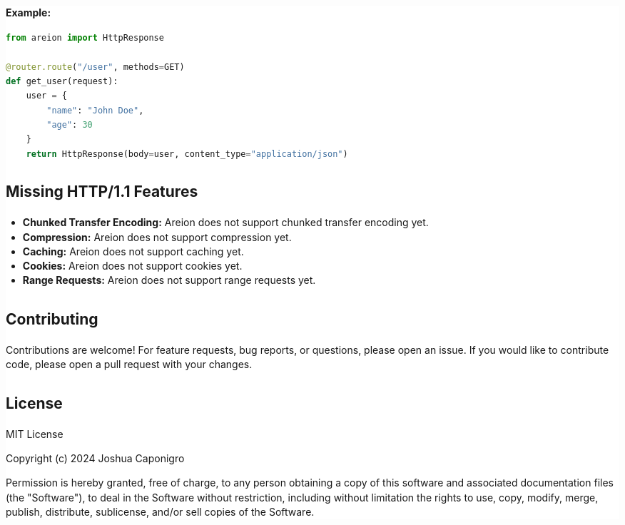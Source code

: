 **Example:**

```python
from areion import HttpResponse

@router.route("/user", methods=GET)
def get_user(request):
    user = {
        "name": "John Doe",
        "age": 30
    }
    return HttpResponse(body=user, content_type="application/json")
```

## Missing HTTP/1.1 Features

- **Chunked Transfer Encoding:** Areion does not support chunked transfer encoding yet.
- **Compression:** Areion does not support compression yet.
- **Caching:** Areion does not support caching yet.
- **Cookies:** Areion does not support cookies yet.
- **Range Requests:** Areion does not support range requests yet.

## Contributing

Contributions are welcome! For feature requests, bug reports, or questions, please open an issue. If you would like to contribute code, please open a pull request with your changes.

## License

MIT License

Copyright (c) 2024 Joshua Caponigro

Permission is hereby granted, free of charge, to any person obtaining a copy of this software and associated documentation files (the "Software"), to deal in the Software without restriction, including without limitation the rights to use, copy, modify, merge, publish, distribute, sublicense, and/or sell copies of the Software.

[pypi-shield]: https://img.shields.io/pypi/pyversions/areion?color=281158
[pypi-url]: https://pypi.org/project/areion/
[pypiversion-shield]: https://img.shields.io/pypi/v/areion?color=361776
[license-url]: https://github.com/JoshCap20/areion/blob/main/LICENSE
[license-shield]: https://img.shields.io/github/license/joshcap20/areion
